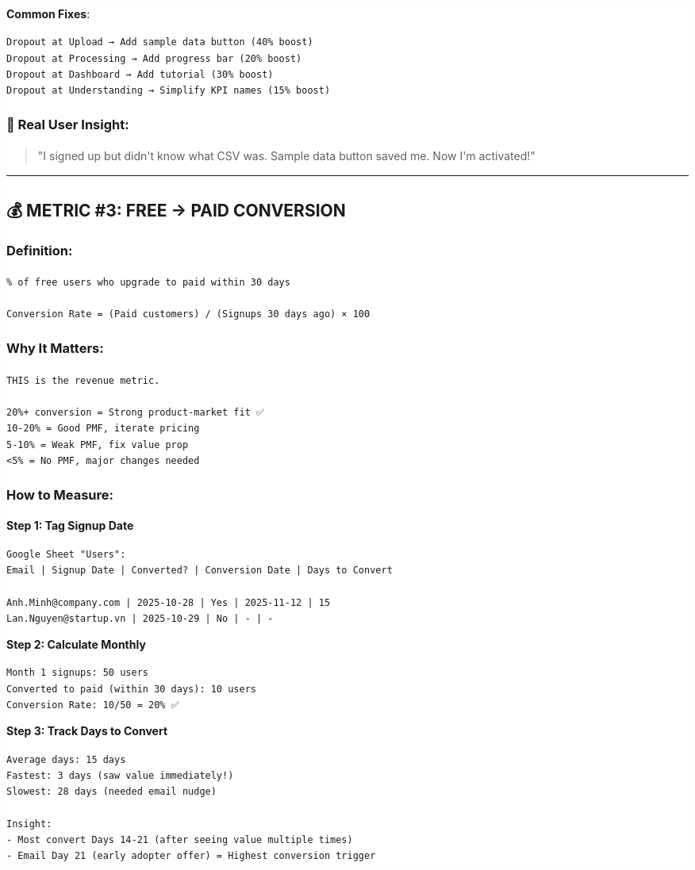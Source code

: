 **Common Fixes**:
```
Dropout at Upload → Add sample data button (40% boost)
Dropout at Processing → Add progress bar (20% boost)
Dropout at Dashboard → Add tutorial (30% boost)
Dropout at Understanding → Simplify KPI names (15% boost)
```

### 👤 Real User Insight:
> "I signed up but didn't know what CSV was. 
> Sample data button saved me. Now I'm activated!"

---

## 💰 METRIC #3: FREE → PAID CONVERSION

### Definition:
```
% of free users who upgrade to paid within 30 days

Conversion Rate = (Paid customers) / (Signups 30 days ago) × 100
```

### Why It Matters:
```
THIS is the revenue metric.

20%+ conversion = Strong product-market fit ✅
10-20% = Good PMF, iterate pricing
5-10% = Weak PMF, fix value prop
<5% = No PMF, major changes needed
```

### How to Measure:

**Step 1: Tag Signup Date**
```
Google Sheet "Users":
Email | Signup Date | Converted? | Conversion Date | Days to Convert

Anh.Minh@company.com | 2025-10-28 | Yes | 2025-11-12 | 15
Lan.Nguyen@startup.vn | 2025-10-29 | No | - | -
```

**Step 2: Calculate Monthly**
```
Month 1 signups: 50 users
Converted to paid (within 30 days): 10 users
Conversion Rate: 10/50 = 20% ✅
```

**Step 3: Track Days to Convert**
```
Average days: 15 days
Fastest: 3 days (saw value immediately!)
Slowest: 28 days (needed email nudge)

Insight: 
- Most convert Days 14-21 (after seeing value multiple times)
- Email Day 21 (early adopter offer) = Highest conversion trigger
```
